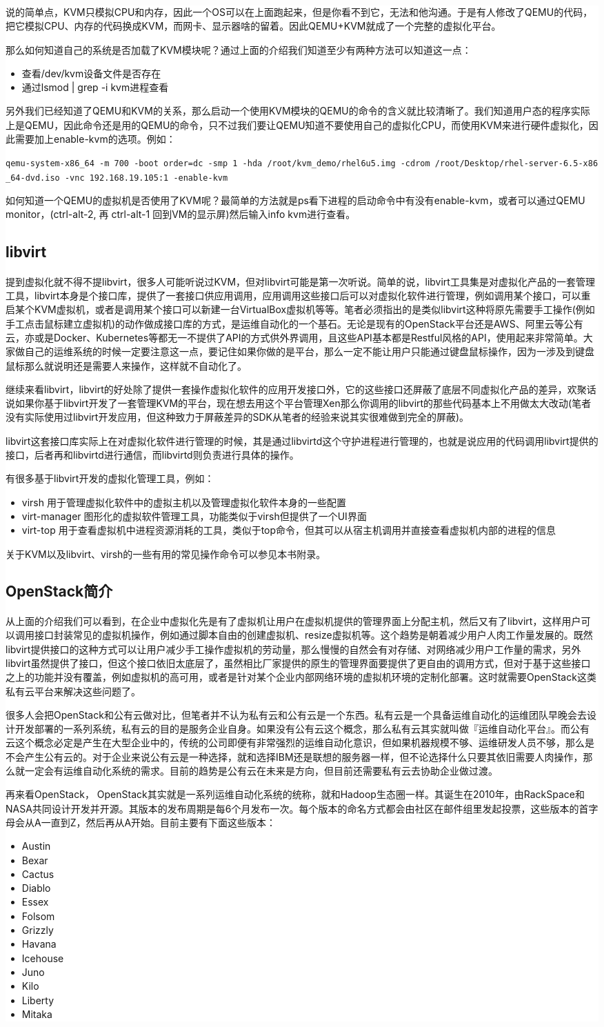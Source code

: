 说的简单点，KVM只模拟CPU和内存，因此一个OS可以在上面跑起来，但是你看不到它，无法和他沟通。于是有人修改了QEMU的代码，把它模拟CPU、内存的代码换成KVM，而网卡、显示器啥的留着。因此QEMU+KVM就成了一个完整的虚拟化平台。

那么如何知道自己的系统是否加载了KVM模块呢？通过上面的介绍我们知道至少有两种方法可以知道这一点：

* 查看/dev/kvm设备文件是否存在
* 通过lsmod | grep -i kvm进程查看

另外我们已经知道了QEMU和KVM的关系，那么启动一个使用KVM模块的QEMU的命令的含义就比较清晰了。我们知道用户态的程序实际上是QEMU，因此命令还是用的QEMU的命令，只不过我们要让QEMU知道不要使用自己的虚拟化CPU，而使用KVM来进行硬件虚拟化，因此需要加上enable-kvm的选项。例如：

```
qemu-system-x86_64 -m 700 -boot order=dc -smp 1 -hda /root/kvm_demo/rhel6u5.img -cdrom /root/Desktop/rhel-server-6.5-x86_64-dvd.iso -vnc 192.168.19.105:1 -enable-kvm
```

如何知道一个QEMU的虚拟机是否使用了KVM呢？最简单的方法就是ps看下进程的启动命令中有没有enable-kvm，或者可以通过QEMU monitor，(ctrl-alt-2, 再 ctrl-alt-1 回到VM的显示屏)然后输入info kvm进行查看。

## libvirt

提到虚拟化就不得不提libvirt，很多人可能听说过KVM，但对libvirt可能是第一次听说。简单的说，libvirt工具集是对虚拟化产品的一套管理工具，libvirt本身是个接口库，提供了一套接口供应用调用，应用调用这些接口后可以对虚拟化软件进行管理，例如调用某个接口，可以重启某个KVM虚拟机，或者是调用某个接口可以新建一台VirtualBox虚拟机等等。笔者必须指出的是类似libvirt这种将原先需要手工操作(例如手工点击鼠标建立虚拟机)的动作做成接口库的方式，是运维自动化的一个基石。无论是现有的OpenStack平台还是AWS、阿里云等公有云，亦或是Docker、Kubernetes等都无一不提供了API的方式供外界调用，且这些API基本都是Restful风格的API，使用起来非常简单。大家做自己的运维系统的时候一定要注意这一点，要记住如果你做的是平台，那么一定不能让用户只能通过键盘鼠标操作，因为一涉及到键盘鼠标那么就说明还是需要人来操作，这样就不自动化了。

继续来看libvirt，libvirt的好处除了提供一套操作虚拟化软件的应用开发接口外，它的这些接口还屏蔽了底层不同虚拟化产品的差异，欢聚话说如果你基于libvirt开发了一套管理KVM的平台，现在想去用这个平台管理Xen那么你调用的libvirt的那些代码基本上不用做太大改动(笔者没有实际使用过libvirt开发应用，但这种致力于屏蔽差异的SDK从笔者的经验来说其实很难做到完全的屏蔽)。

libvirt这套接口库实际上在对虚拟化软件进行管理的时候，其是通过libvirtd这个守护进程进行管理的，也就是说应用的代码调用libvirt提供的接口，后者再和libvirtd进行通信，而libvirtd则负责进行具体的操作。

有很多基于libvirt开发的虚拟化管理工具，例如：

* virsh 用于管理虚拟化软件中的虚拟主机以及管理虚拟化软件本身的一些配置
* virt-manager 图形化的虚拟软件管理工具，功能类似于virsh但提供了一个UI界面
* virt-top 用于查看虚拟机中进程资源消耗的工具，类似于top命令，但其可以从宿主机调用并直接查看虚拟机内部的进程的信息

关于KVM以及libvirt、virsh的一些有用的常见操作命令可以参见本书附录。

## OpenStack简介

从上面的介绍我们可以看到，在企业中虚拟化先是有了虚拟机让用户在虚拟机提供的管理界面上分配主机，然后又有了libvirt，这样用户可以调用接口封装常见的虚拟机操作，例如通过脚本自由的创建虚拟机、resize虚拟机等。这个趋势是朝着减少用户人肉工作量发展的。既然libvirt提供接口的这种方式可以让用户减少手工操作虚拟机的劳动量，那么慢慢的自然会有对存储、对网络减少用户工作量的需求，另外libvirt虽然提供了接口，但这个接口依旧太底层了，虽然相比厂家提供的原生的管理界面要提供了更自由的调用方式，但对于基于这些接口之上的功能并没有覆盖，例如虚拟机的高可用，或者是针对某个企业内部网络环境的虚拟机环境的定制化部署。这时就需要OpenStack这类私有云平台来解决这些问题了。

很多人会把OpenStack和公有云做对比，但笔者并不认为私有云和公有云是一个东西。私有云是一个具备运维自动化的运维团队早晚会去设计开发部署的一系列系统，私有云的目的是服务企业自身。如果没有公有云这个概念，那么私有云其实就叫做『运维自动化平台』。而公有云这个概念必定是产生在大型企业中的，传统的公司即便有非常强烈的运维自动化意识，但如果机器规模不够、运维研发人员不够，那么是不会产生公有云的。对于企业来说公有云是一种选择，就和选择IBM还是联想的服务器一样，但不论选择什么只要其依旧需要人肉操作，那么就一定会有运维自动化系统的需求。目前的趋势是公有云在未来是方向，但目前还需要私有云去协助企业做过渡。

再来看OpenStack， OpenStack其实就是一系列运维自动化系统的统称，就和Hadoop生态圈一样。其诞生在2010年，由RackSpace和NASA共同设计开发并开源。其版本的发布周期是每6个月发布一次。每个版本的命名方式都会由社区在邮件组里发起投票，这些版本的首字母会从A一直到Z，然后再从A开始。目前主要有下面这些版本：

* Austin
* Bexar
* Cactus
* Diablo
* Essex
* Folsom
* Grizzly
* Havana
* Icehouse
* Juno
* Kilo
* Liberty
* Mitaka
